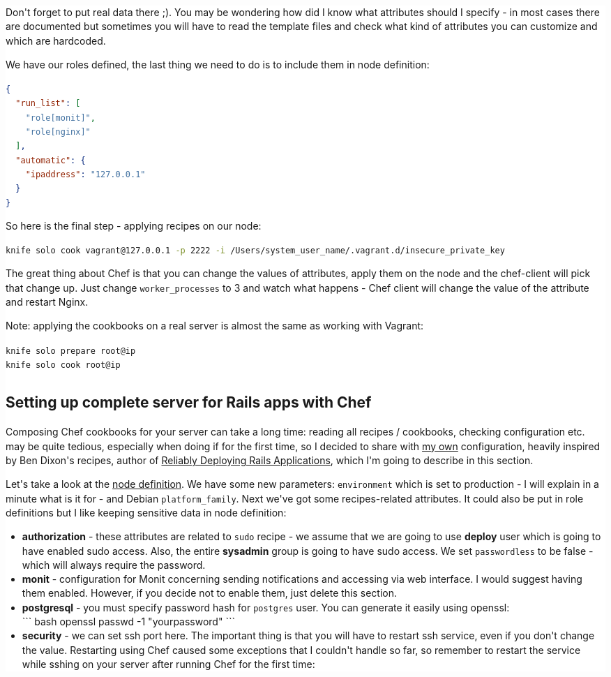 <p>Don't forget to put real data there ;). You may be wondering how did I know what attributes should I specify - in most cases there are documented but sometimes you will have to read the template files and check what kind of attributes you can customize and which are hardcoded.</p>

<p>We have our roles defined, the last thing we need to do is to include them in node definition:</p>

``` json nodes/127.0.0.1.json
{
  "run_list": [
    "role[monit]",
    "role[nginx]"
  ],
  "automatic": {
    "ipaddress": "127.0.0.1"
  }
}
```

<p>So here is the final step - applying recipes on our node:</p>

``` bash
knife solo cook vagrant@127.0.0.1 -p 2222 -i /Users/system_user_name/.vagrant.d/insecure_private_key
```

<p>The great thing about Chef is that you can change the values of attributes, apply them on the node and the chef-client will pick that change up. Just change <code>worker_processes</code> to 3 and watch what happens - Chef client will change the value of the attribute and restart Nginx.</p>

<p>Note: applying the cookbooks on a real server is almost the same as working with Vagrant:</p>

```
knife solo prepare root@ip
knife solo cook root@ip
```

<h2>Setting up complete server for Rails apps with Chef</h2>

<p>Composing Chef cookbooks for your server can take a long time: reading all recipes / cookbooks, checking configuration etc. may be quite tedious, especially when doing if for the first time, so I decided to share with <a href="https://github.com/Azdaroth/chef-server-setup-template" target="_blank">my own</a> configuration, heavily inspired by <a href="https://github.com/TalkingQuickly" target="_blank"></a> Ben Dixon's recipes, author of <a href="https://leanpub.com/deploying_rails_applications" target="_blank">Reliably Deploying Rails Applications</a>, which I'm going to describe in this section.</p>

<p>Let's take a look at the <a href="https://github.com/Azdaroth/chef-server-setup-template/blob/master/nodes/put_your_ip_address_here.json" target="_blank">node definition</a>. We have some new parameters: <code>environment</code> which is set to production - I will explain in a minute what is it for - and Debian <code>platform_family</code>. Next we've got some recipes-related attributes. It could also be put in role definitions but I like keeping sensitive data in node definition:</p>

<ul>
  <li><strong>authorization</strong> - these attributes are related to <code>sudo</code> recipe - we assume that we are going to use <strong>deploy</strong> user which is going to have enabled sudo access. Also, the entire <strong>sysadmin</strong> group is going to have sudo access. We set <code>passwordless</code> to be false - which will always require the password.</li>
  <li><strong>monit</strong> - configuration for Monit concerning sending notifications and accessing via web interface. I would suggest having them enabled. However, if you decide not to enable them, just delete this section.</li>
  <li><strong>postgresql</strong> - you must specify password hash for <code>postgres</code> user. You can generate it easily using openssl:</li>
``` bash
  openssl passwd -1 "yourpassword"
```
  <li><strong>security</strong> - we can set ssh port here. The important thing is that you will have to restart ssh service, even if you don't change the value. Restarting using Chef caused some exceptions that I couldn't handle so far, so remember to restart the service while sshing on your server after running Chef for the first time:</li>
